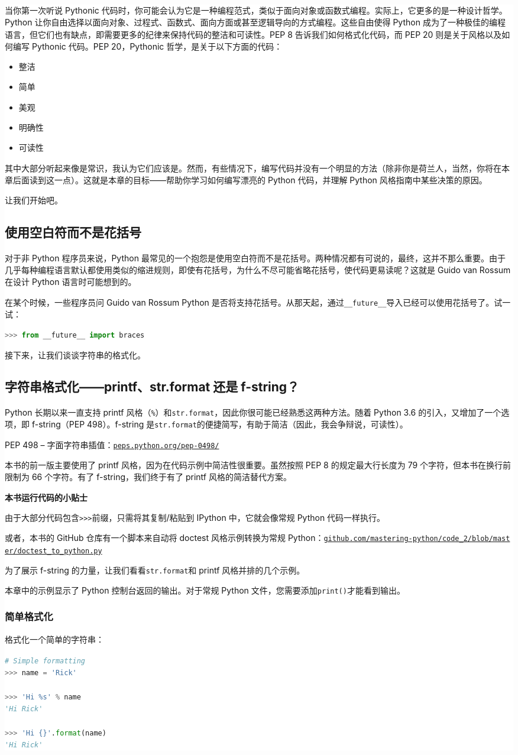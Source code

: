 当你第一次听说 Pythonic 代码时，你可能会认为它是一种编程范式，类似于面向对象或函数式编程。实际上，它更多的是一种设计哲学。Python 让你自由选择以面向对象、过程式、函数式、面向方面或甚至逻辑导向的方式编程。这些自由使得 Python 成为了一种极佳的编程语言，但它们也有缺点，即需要更多的纪律来保持代码的整洁和可读性。PEP 8 告诉我们如何格式化代码，而 PEP 20 则是关于风格以及如何编写 Pythonic 代码。PEP 20，Pythonic 哲学，是关于以下方面的代码：

+   整洁

+   简单

+   美观

+   明确性

+   可读性

其中大部分听起来像是常识，我认为它们应该是。然而，有些情况下，编写代码并没有一个明显的方法（除非你是荷兰人，当然，你将在本章后面读到这一点）。这就是本章的目标——帮助你学习如何编写漂亮的 Python 代码，并理解 Python 风格指南中某些决策的原因。

让我们开始吧。

## 使用空白符而不是花括号

对于非 Python 程序员来说，Python 最常见的一个抱怨是使用空白符而不是花括号。两种情况都有可说的，最终，这并不那么重要。由于几乎每种编程语言默认都使用类似的缩进规则，即使有花括号，为什么不尽可能省略花括号，使代码更易读呢？这就是 Guido van Rossum 在设计 Python 语言时可能想到的。

在某个时候，一些程序员问 Guido van Rossum Python 是否将支持花括号。从那天起，通过`__future__`导入已经可以使用花括号了。试一试：

```py
>>> from __future__ import braces 
```

接下来，让我们谈谈字符串的格式化。

## 字符串格式化——printf、str.format 还是 f-string？

Python 长期以来一直支持 printf 风格（`%`）和`str.format`，因此你很可能已经熟悉这两种方法。随着 Python 3.6 的引入，又增加了一个选项，即 f-string（PEP 498）。f-string 是`str.format`的便捷简写，有助于简洁（因此，我会争辩说，可读性）。

PEP 498 – 字面字符串插值：[`peps.python.org/pep-0498/`](https://peps.python.org/pep-0498/)

本书的前一版主要使用了 printf 风格，因为在代码示例中简洁性很重要。虽然按照 PEP 8 的规定最大行长度为 79 个字符，但本书在换行前限制为 66 个字符。有了 f-string，我们终于有了 printf 风格的简洁替代方案。

**本书运行代码的小贴士**

由于大部分代码包含`>>>`前缀，只需将其复制/粘贴到 IPython 中，它就会像常规 Python 代码一样执行。

或者，本书的 GitHub 仓库有一个脚本来自动将 doctest 风格示例转换为常规 Python：[`github.com/mastering-python/code_2/blob/master/doctest_to_python.py`](https://github.com/mastering-python/code_2/blob/master/doctest_to_python.py)

为了展示 f-string 的力量，让我们看看`str.format`和 printf 风格并排的几个示例。

本章中的示例显示了 Python 控制台返回的输出。对于常规 Python 文件，您需要添加`print()`才能看到输出。

### 简单格式化

格式化一个简单的字符串：

```py
# Simple formatting
>>> name = 'Rick'

>>> 'Hi %s' % name
'Hi Rick'

>>> 'Hi {}'.format(name)
'Hi Rick' 
```
